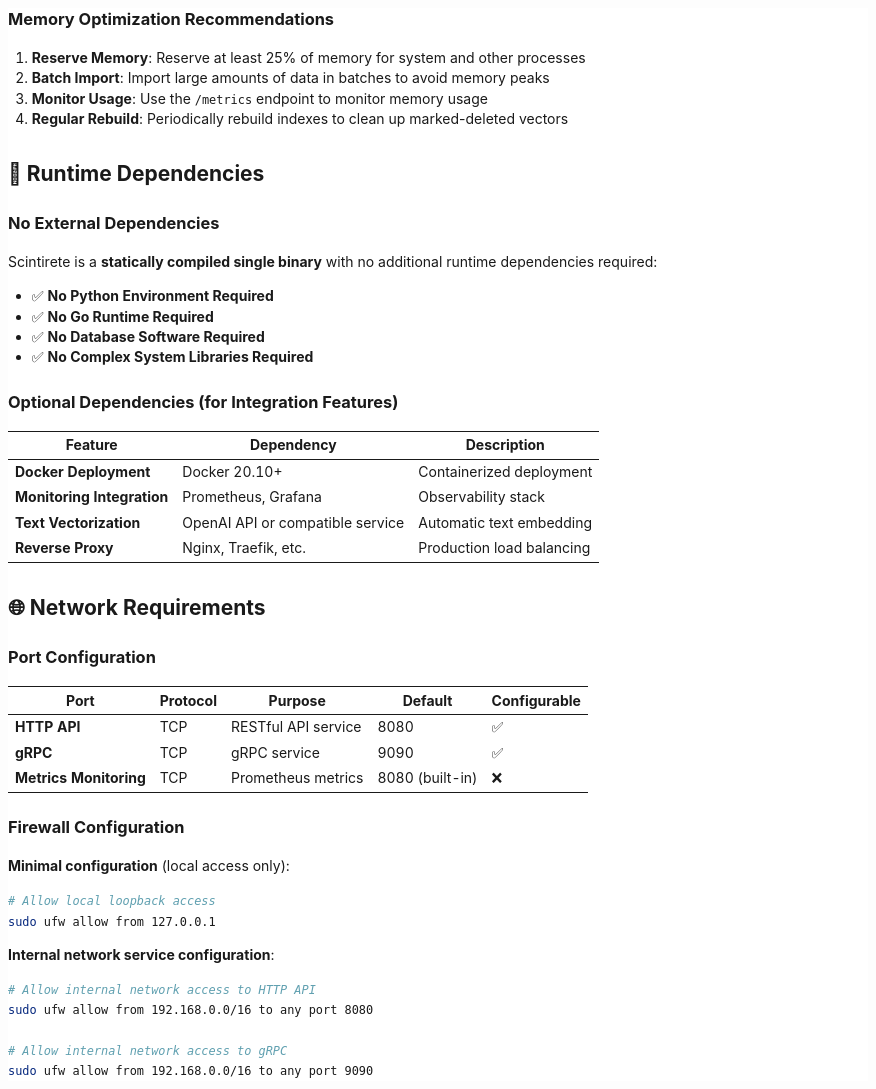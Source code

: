 ### Memory Optimization Recommendations

1. **Reserve Memory**: Reserve at least 25% of memory for system and other processes
2. **Batch Import**: Import large amounts of data in batches to avoid memory peaks
3. **Monitor Usage**: Use the `/metrics` endpoint to monitor memory usage
4. **Regular Rebuild**: Periodically rebuild indexes to clean up marked-deleted vectors

## 🔧 Runtime Dependencies

### No External Dependencies

Scintirete is a **statically compiled single binary** with no additional runtime dependencies required:

- ✅ **No Python Environment Required**
- ✅ **No Go Runtime Required**
- ✅ **No Database Software Required**
- ✅ **No Complex System Libraries Required**

### Optional Dependencies (for Integration Features)

| Feature | Dependency | Description |
|---------|------------|-------------|
| **Docker Deployment** | Docker 20.10+ | Containerized deployment |
| **Monitoring Integration** | Prometheus, Grafana | Observability stack |
| **Text Vectorization** | OpenAI API or compatible service | Automatic text embedding |
| **Reverse Proxy** | Nginx, Traefik, etc. | Production load balancing |

## 🌐 Network Requirements

### Port Configuration

| Port | Protocol | Purpose | Default | Configurable |
|------|----------|---------|---------|--------------|
| **HTTP API** | TCP | RESTful API service | 8080 | ✅ |
| **gRPC** | TCP | gRPC service | 9090 | ✅ |
| **Metrics Monitoring** | TCP | Prometheus metrics | 8080 (built-in) | ❌ |

### Firewall Configuration

**Minimal configuration** (local access only):
```bash
# Allow local loopback access
sudo ufw allow from 127.0.0.1
```

**Internal network service configuration**:
```bash
# Allow internal network access to HTTP API
sudo ufw allow from 192.168.0.0/16 to any port 8080

# Allow internal network access to gRPC
sudo ufw allow from 192.168.0.0/16 to any port 9090
```
